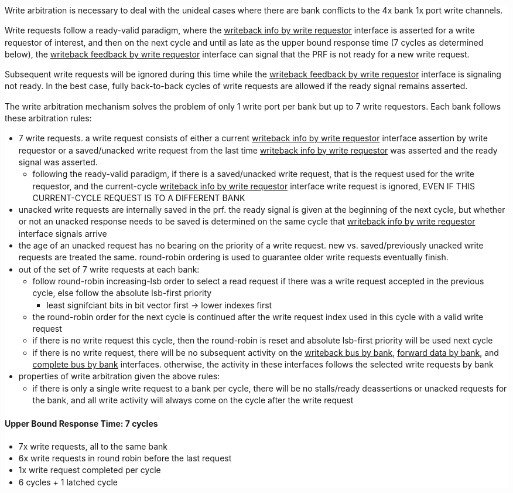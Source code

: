Write arbitration is necessary to deal with the unideal cases where there are bank conflicts to the 4x bank 1x port write channels. 

Write requests follow a ready-valid paradigm, where the [writeback info by write requestor](#writeback-info-by-write-requestor) interface is asserted for a write requestor of interest, and then on the next cycle and until as late as the upper bound response time (7 cycles as determined below), the [writeback feedback by write requestor](#writeback-feedback-by-write-requestor) interface can signal that the PRF is not ready for a new write request. 

Subsequent write requests will be ignored during this time while the [writeback feedback by write requestor](#writeback-feedback-by-write-requestor) interface is signaling not ready. In the best case, fully back-to-back cycles of write requests are allowed if the ready signal remains asserted.

The write arbitration mechanism solves the problem of only 1 write port per bank but up to 7 write requestors. Each bank follows these arbitration rules:
- 7 write requests. a write request consists of either a current [writeback info by write requestor](#writeback-info-by-write-requestor) interface assertion by write requestor or a saved/unacked write request from the last time [writeback info by write requestor](#writeback-info-by-write-requestor) was asserted and the ready signal was asserted.
    - following the ready-valid paradigm, if there is a saved/unacked write request, that is the request used for the write requestor, and the current-cycle [writeback info by write requestor](#writeback-info-by-write-requestor) interface write request is ignored, EVEN IF THIS CURRENT-CYCLE REQUEST IS TO A DIFFERENT BANK
- unacked write requests are internally saved in the prf. the ready signal is given at the beginning of the next cycle, but whether or not an unacked response needs to be saved is determined on the same cycle that [writeback info by write requestor](#writeback-info-by-write-requestor) interface signals arrive
- the age of an unacked request has no bearing on the priority of a write request. new vs. saved/previously unacked write requests are treated the same. round-robin ordering is used to guarantee older write requests eventually finish. 
- out of the set of 7 write requests at each bank:
    - follow round-robin increasing-lsb order to select a read request if there was a write request accepted in the previous cycle, else follow the absolute lsb-first priority
        - least signifciant bits in bit vector first -> lower indexes first
    - the round-robin order for the next cycle is continued after the write request index used in this cycle with a valid write request
    - if there is no write request this cycle, then the round-robin is reset and absolute lsb-first priority will be used next cycle
    - if there is no write request, there will be no subsequent activity on the [writeback bus by bank](#writeback-bus-by-bank), [forward data by bank](#forward-data-by-bank), and [complete bus by bank](#complete-bus-by-bank) interfaces. otherwise, the activity in these interfaces follows the selected write requests by bank
- properties of write arbitration given the above rules:
    - if there is only a single write request to a bank per cycle, there will be no stalls/ready deassertions or unacked requests for the bank, and all write activity will always come on the cycle after the write request

#### Upper Bound Response Time: 7 cycles
- 7x write requests, all to the same bank
- 6x write requests in round robin before the last request
- 1x write request completed per cycle
- 6 cycles + 1 latched cycle
